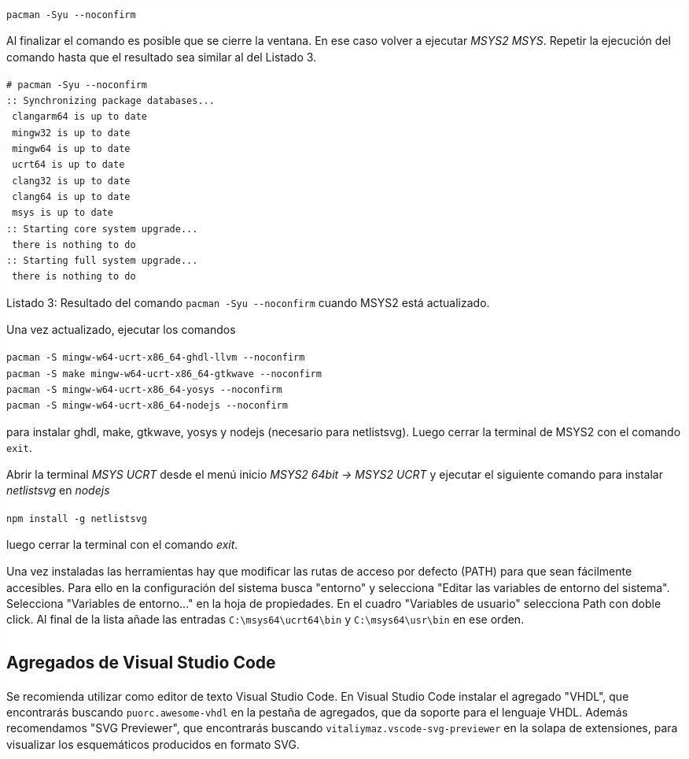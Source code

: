 ~~~~shell
pacman -Syu --noconfirm
~~~~

Al finalizar el comando es posible que se cierre la ventana. En ese caso volver a ejecutar *MSYS2 MSYS*. Repetir la ejecución del comando hasta que el resultado  sea similar al del Listado 3.

~~~shell
# pacman -Syu --noconfirm
:: Synchronizing package databases...
 clangarm64 is up to date
 mingw32 is up to date
 mingw64 is up to date
 ucrt64 is up to date
 clang32 is up to date
 clang64 is up to date
 msys is up to date
:: Starting core system upgrade...
 there is nothing to do
:: Starting full system upgrade...
 there is nothing to do
~~~

Listado 3: Resultado del comando `pacman -Syu --noconfirm` cuando MSYS2 está actualizado.

Una vez actualizado, ejecutar los comandos

~~~shell
pacman -S mingw-w64-ucrt-x86_64-ghdl-llvm --noconfirm
pacman -S make mingw-w64-ucrt-x86_64-gtkwave --noconfirm
pacman -S mingw-w64-ucrt-x86_64-yosys --noconfirm 
pacman -S mingw-w64-ucrt-x86_64-nodejs --noconfirm
~~~

para instalar ghdl, make, gtkwave, yosys y nodejs (necesario para netlistsvg). Luego cerrar la terminal de MSYS2 con el comando `exit`.

Abrir la terminal *MSYS UCRT* desde el menú inicio *MSYS2 64bit -> MSYS2 UCRT* y ejecutar el siguiente comando para instalar *netlistsvg* en *nodejs*

~~~shell
npm install -g netlistsvg
~~~

luego cerrar la terminal con el comando *exit*.

Una vez instaladas las herramientas hay que modificar las rutas de acceso por defecto (PATH) para que sean fácilmente accesibles. Para ello en la configuración del sistema busca "entorno" y selecciona "Editar las variables de entorno del sistema". Selecciona "Variables de entorno..." en la hoja de propiedades. En el cuadro "Variables de usuario" selecciona Path con doble click. Al final de la lista añade las entradas `C:\msys64\ucrt64\bin` y `C:\msys64\usr\bin` en ese orden.

## Agregados de Visual Studio Code

Se recomienda utilizar como editor de texto Visual Studio Code. En Visual Studio Code instalar el agregado "VHDL", que encontrarás buscando `puorc.awesome-vhdl` en la pestaña de agregados, que da soporte para el lenguaje VHDL. Además recomendamos "SVG Previewer", que encontrarás buscando `vitaliymaz.vscode-svg-previewer` en la solapa de extensiones, para visualizar los esquemáticos producidos en formato SVG.
